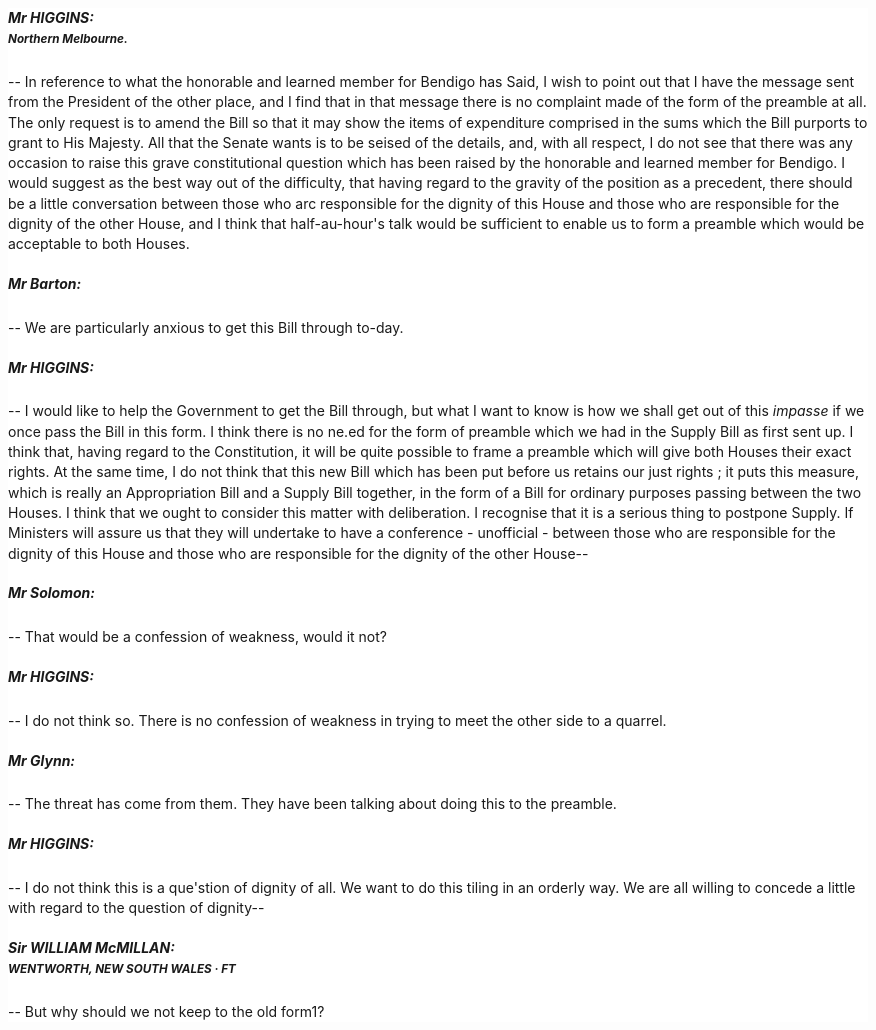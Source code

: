 ##### Mr HIGGINS:<br><small class="text-muted">Northern Melbourne.</small>

-- In reference to what the honorable and learned member for Bendigo has Said, I wish to point out that I have the message sent from the  President  of the other place, and I find that in that message there is no complaint made of the form of the preamble at all. The only request is to amend the Bill so that it may show the items of expenditure comprised in the sums which the Bill purports to grant to  His  Majesty. All that the Senate wants is to be seised of the details, and, with all respect, I do not see that there was any occasion to raise this grave constitutional question which has been raised by the honorable and learned member for Bendigo. I would suggest as the best way out of the difficulty, that having regard to the gravity of the position as a precedent, there should be a little conversation between those who arc responsible for the dignity  of this House and those who are responsible for the dignity of the other House, and I think that half-au-hour's talk would be sufficient to enable us to form a preamble which would be acceptable to both Houses. 

##### Mr Barton:

-- We are particularly anxious to get this Bill through to-day. 

##### Mr HIGGINS:

-- I would like to help the Government to get the Bill through, but what I want to know is how we shall get out of this  *impasse*  if we once pass the Bill in this form. I think there is no ne.ed for the form of preamble which we had in the Supply Bill as first sent up. I think that, having regard to the Constitution, it will be quite possible to frame a preamble which will give both Houses their exact rights. At the same time, I do not think that this new Bill which has been put before us retains our just rights ; it puts this measure, which is really an Appropriation Bill and a Supply Bill together, in the form of a Bill for ordinary purposes passing between the two Houses. I think that we ought to consider this matter with deliberation. I recognise that it is a serious thing to postpone Supply. If Ministers will assure us that they will undertake to have a conference - unofficial - between those who are responsible for the dignity of this House and those who are responsible for the dignity of the other House-- 

##### Mr Solomon:

-- That would be a confession of weakness, would it not? 

##### Mr HIGGINS:

-- I do not think so.  There  is no confession of weakness in trying to meet the other side to a quarrel. 

##### Mr Glynn:

-- The threat has come from them. They have been talking about doing this to the preamble. 

##### Mr HIGGINS:

-- I do not think this is a que'stion of dignity of all. We want to do this tiling in an orderly way. We are all willing to concede a little with regard to the question of dignity-- 

##### Sir WILLIAM McMILLAN:<br><small class="text-muted">WENTWORTH, NEW SOUTH WALES &middot; FT</small>

-- But why should we not keep to the old form1? 
